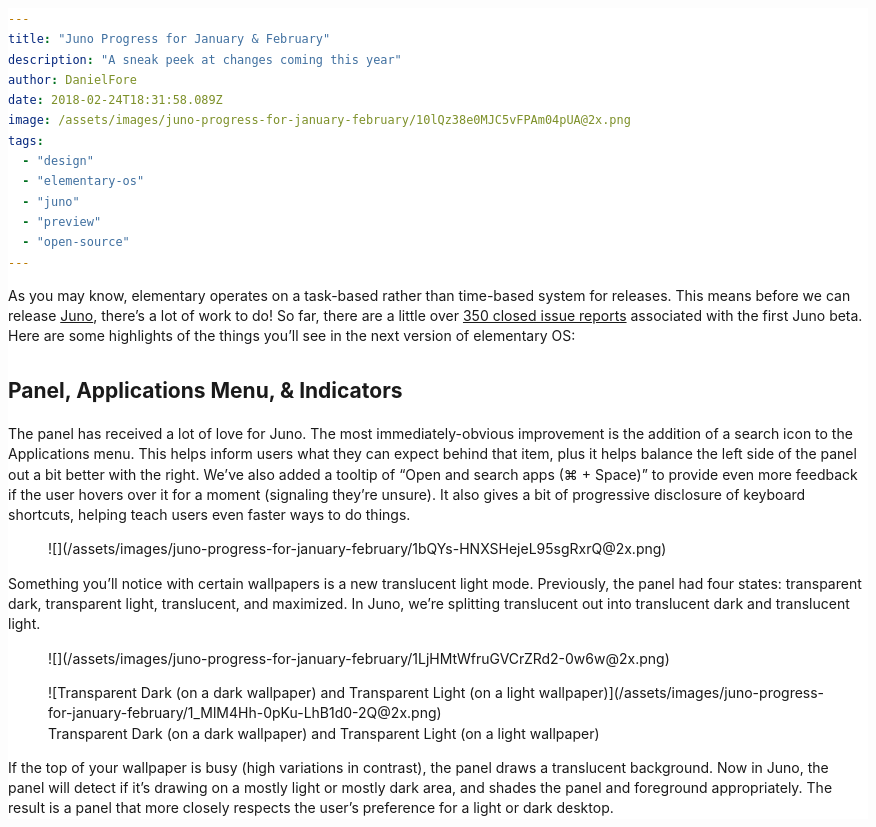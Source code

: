 ```yaml
---
title: "Juno Progress for January & February"
description: "A sneak peek at changes coming this year"
author: DanielFore
date: 2018-02-24T18:31:58.089Z
image: /assets/images/juno-progress-for-january-february/10lQz38e0MJC5vFPAm04pUA@2x.png
tags:
  - "design"
  - "elementary-os"
  - "juno"
  - "preview"
  - "open-source"
---
```


As you may know, elementary operates on a task-based rather than time-based system for releases. This means before we can release [Juno](https://medium.com/elementaryos/lets-talk-about-elementary-os-5-0-juno-a3a65b97ee7e), there’s a lot of work to do! So far, there are a little over [350 closed issue reports](https://github.com/issues?q=is%3Aissue+user%3Aelementary+milestone%3Ajuno-beta1+is%3Aclosed) associated with the first Juno beta. Here are some highlights of the things you’ll see in the next version of elementary OS:

## Panel, Applications Menu, & Indicators

The panel has received a lot of love for Juno. The most immediately-obvious improvement is the addition of a search icon to the Applications menu. This helps inform users what they can expect behind that item, plus it helps balance the left side of the panel out a bit better with the right. We’ve also added a tooltip of “Open and search apps (⌘ + Space)” to provide even more feedback if the user hovers over it for a moment (signaling they’re unsure). It also gives a bit of progressive disclosure of keyboard shortcuts, helping teach users even faster ways to do things.

<figure markdown="1">
![](/assets/images/juno-progress-for-january-february/1bQYs-HNXSHejeL95sgRxrQ@2x.png)
</figure>

Something you’ll notice with certain wallpapers is a new translucent light mode. Previously, the panel had four states: transparent dark, transparent light, translucent, and maximized. In Juno, we’re splitting translucent out into translucent dark and translucent light.

<figure markdown="1">
![](/assets/images/juno-progress-for-january-february/1LjHMtWfruGVCrZRd2-0w6w@2x.png)
</figure>

<figure markdown="1">
![Transparent Dark (on a dark wallpaper) and Transparent Light (on a light wallpaper)](/assets/images/juno-progress-for-january-february/1_MlM4Hh-0pKu-LhB1d0-2Q@2x.png)
<figcaption markdown="1">
Transparent Dark (on a dark wallpaper) and Transparent Light (on a light wallpaper)
</figcaption>
</figure>

If the top of your wallpaper is busy (high variations in contrast), the panel draws a translucent background. Now in Juno, the panel will detect if it’s drawing on a mostly light or mostly dark area, and shades the panel and foreground appropriately. The result is a panel that more closely respects the user’s preference for a light or dark desktop.
